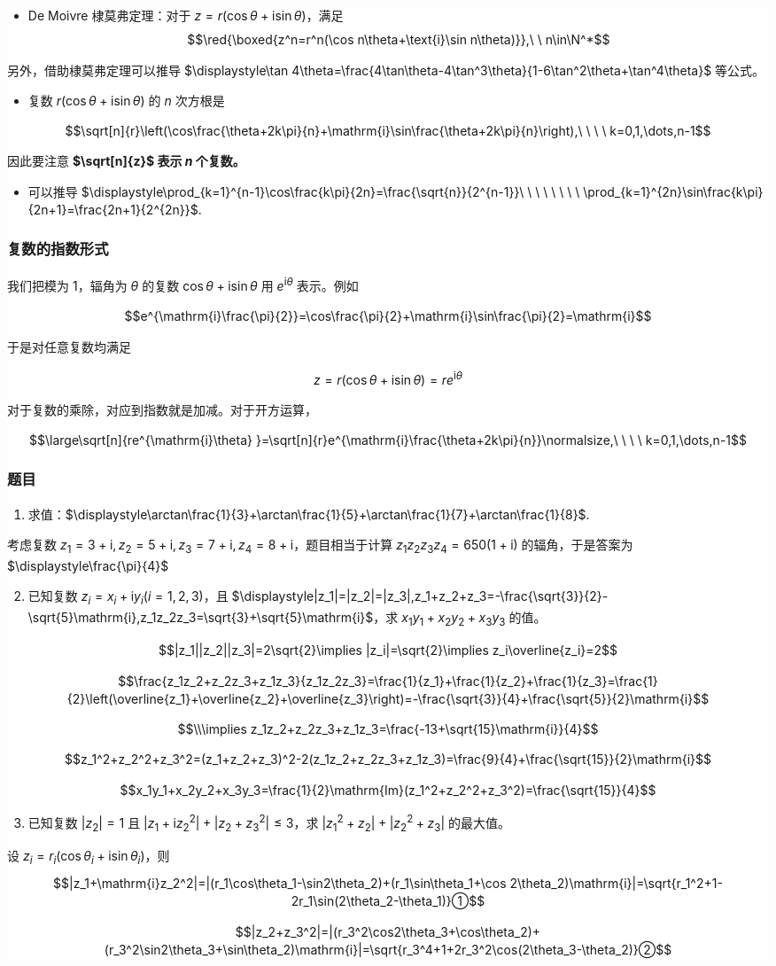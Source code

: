 - $\mathrm{De\ Moivre}$ 棣莫弗定理：对于 $z=r(\cos\theta+\text{i}\sin\theta)$，满足 $$\red{\boxed{z^n=r^n(\cos n\theta+\text{i}\sin n\theta)}},\ \ n\in\N^*$$

另外，借助棣莫弗定理可以推导 $\displaystyle\tan 4\theta=\frac{4\tan\theta-4\tan^3\theta}{1-6\tan^2\theta+\tan^4\theta}$ 等公式。

- 复数 $r(\cos\theta+\mathrm{i}\sin\theta)$ 的 $n$ 次方根是

$$\sqrt[n]{r}\left(\cos\frac{\theta+2k\pi}{n}+\mathrm{i}\sin\frac{\theta+2k\pi}{n}\right),\ \ \ \ k=0,1,\dots,n-1$$

因此要注意 **$\sqrt[n]{z}$ 表示 $n$ 个复数。**

- 可以推导 $\displaystyle\prod_{k=1}^{n-1}\cos\frac{k\pi}{2n}=\frac{\sqrt{n}}{2^{n-1}}\ \ \ \ \ \ \ \ \prod_{k=1}^{2n}\sin\frac{k\pi}{2n+1}=\frac{2n+1}{2^{2n}}$.

### 复数的指数形式

我们把模为 $1$，辐角为 $\theta$ 的复数 $\cos\theta+\mathrm{i}\sin\theta$ 用 $e^{\mathrm{i}\theta}$ 表示。例如

$$e^{\mathrm{i}\frac{\pi}{2}}=\cos\frac{\pi}{2}+\mathrm{i}\sin\frac{\pi}{2}=\mathrm{i}$$

于是对任意复数均满足

$$z=r(\cos\theta+\mathrm{i}\sin\theta)=re^{\mathrm{i}\theta}$$

对于复数的乘除，对应到指数就是加减。对于开方运算，

$$\large\sqrt[n]{re^{\mathrm{i}\theta} }=\sqrt[n]{r}e^{\mathrm{i}\frac{\theta+2k\pi}{n}}\normalsize,\ \ \ \ k=0,1,\dots,n-1$$

### 题目

1. 求值：$\displaystyle\arctan\frac{1}{3}+\arctan\frac{1}{5}+\arctan\frac{1}{7}+\arctan\frac{1}{8}$.

考虑复数 $z_1=3+\mathrm{i},z_2=5+\mathrm{i},z_3=7+\mathrm{i},z_4=8+\mathrm{i}$，题目相当于计算 $z_1z_2z_3z_4=650(1+\mathrm{i})$ 的辐角，于是答案为 $\displaystyle\frac{\pi}{4}$

2. 已知复数 $z_i=x_i+\mathrm{i}y_i(i=1,2,3)$，且 $\displaystyle|z_1|=|z_2|=|z_3|,z_1+z_2+z_3=-\frac{\sqrt{3}}{2}-\sqrt{5}\mathrm{i},z_1z_2z_3=\sqrt{3}+\sqrt{5}\mathrm{i}$，求 $x_1y_1+x_2y_2+x_3y_3$ 的值。

$$|z_1||z_2||z_3|=2\sqrt{2}\implies |z_i|=\sqrt{2}\implies z_i\overline{z_i}=2$$

$$\frac{z_1z_2+z_2z_3+z_1z_3}{z_1z_2z_3}=\frac{1}{z_1}+\frac{1}{z_2}+\frac{1}{z_3}=\frac{1}{2}\left(\overline{z_1}+\overline{z_2}+\overline{z_3}\right)=-\frac{\sqrt{3}}{4}+\frac{\sqrt{5}}{2}\mathrm{i}$$

$$\\\implies z_1z_2+z_2z_3+z_1z_3=\frac{-13+\sqrt{15}\mathrm{i}}{4}$$

$$z_1^2+z_2^2+z_3^2=(z_1+z_2+z_3)^2-2(z_1z_2+z_2z_3+z_1z_3)=\frac{9}{4}+\frac{\sqrt{15}}{2}\mathrm{i}$$

$$x_1y_1+x_2y_2+x_3y_3=\frac{1}{2}\mathrm{Im}(z_1^2+z_2^2+z_3^2)=\frac{\sqrt{15}}{4}$$

3. 已知复数 $|z_2|=1$ 且 $|z_1+\mathrm{i}z_2^2|+|z_2+z_3^2|\leq 3$，求 $|z_1^2+z_2|+|z_2^2+z_3|$ 的最大值。

设 $z_i=r_i(\cos\theta_i+\mathrm{i}\sin\theta_i)$，则 $$|z_1+\mathrm{i}z_2^2|=|(r_1\cos\theta_1-\sin2\theta_2)+(r_1\sin\theta_1+\cos 2\theta_2)\mathrm{i}|=\sqrt{r_1^2+1-2r_1\sin(2\theta_2-\theta_1)}①$$

$$|z_2+z_3^2|=|(r_3^2\cos2\theta_3+\cos\theta_2)+(r_3^2\sin2\theta_3+\sin\theta_2)\mathrm{i}|=\sqrt{r_3^4+1+2r_3^2\cos(2\theta_3-\theta_2)}②$$
